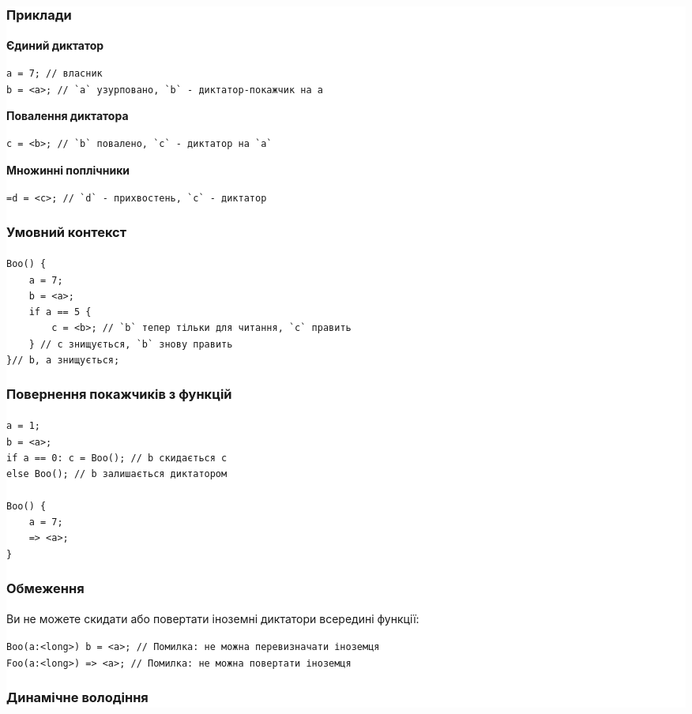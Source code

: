 ### Приклади

**Єдиний диктатор**

```kolibri
a = 7; // власник
b = <a>; // `a` узурповано, `b` - диктатор-покажчик на a
```

**Повалення диктатора**

```kolibri
c = <b>; // `b` повалено, `c` - диктатор на `a`
```

**Множинні поплічники**

```kolibri
=d = <c>; // `d` - прихвостень, `c` - диктатор
```

### Умовний контекст

```kolibri
Boo() {
    a = 7;
    b = <a>;
    if a == 5 {
        c = <b>; // `b` тепер тільки для читання, `c` править
    } // c знищується, `b` знову править
}// b, a знищується;
```

### Повернення покажчиків з функцій

```kolibri
a = 1;
b = <a>;
if a == 0: c = Boo(); // b скидається c
else Boo(); // b залишається диктатором

Boo() {
    a = 7;
    => <a>;
}
```

### Обмеження

Ви не можете скидати або повертати іноземні диктатори всередині функції:

```kolibri
Boo(a:<long>) b = <a>; // Помилка: не можна перевизначати іноземця
Foo(a:<long>) => <a>; // Помилка: не можна повертати іноземця
```

### Динамічне володіння
